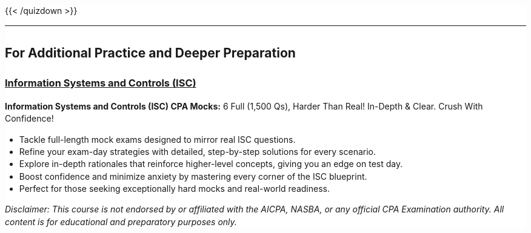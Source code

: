 {{< /quizdown >}}

--------------------------------------------------------------------------------

## For Additional Practice and Deeper Preparation

### [Information Systems and Controls (ISC)](https://www.udemy.com/course/isc-cpa-mock-exams/?referralCode=E1217303222935C5E464)  

**Information Systems and Controls (ISC) CPA Mocks:** 6 Full (1,500 Qs), Harder Than Real! In-Depth & Clear. Crush With Confidence!

- Tackle full-length mock exams designed to mirror real ISC questions.  
- Refine your exam-day strategies with detailed, step-by-step solutions for every scenario.  
- Explore in-depth rationales that reinforce higher-level concepts, giving you an edge on test day.  
- Boost confidence and minimize anxiety by mastering every corner of the ISC blueprint.  
- Perfect for those seeking exceptionally hard mocks and real-world readiness.  

_Disclaimer: This course is not endorsed by or affiliated with the AICPA, NASBA, or any official CPA Examination authority. All content is for educational and preparatory purposes only._
